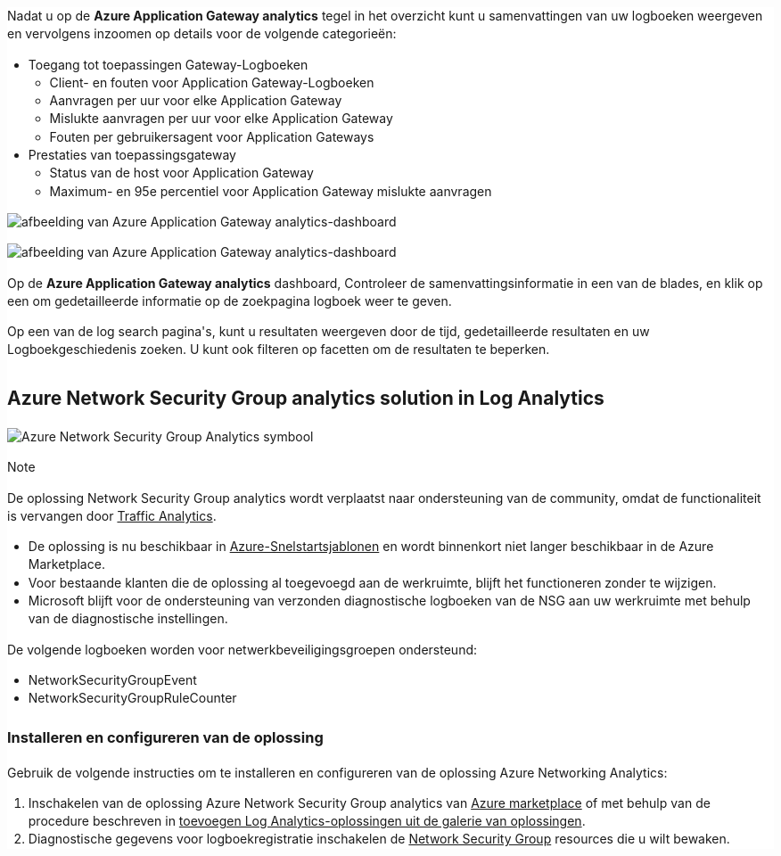 Nadat u op de **Azure Application Gateway analytics** tegel in het overzicht kunt u samenvattingen van uw logboeken weergeven en vervolgens inzoomen op details voor de volgende categorieën:

* Toegang tot toepassingen Gateway-Logboeken
  * Client- en fouten voor Application Gateway-Logboeken
  * Aanvragen per uur voor elke Application Gateway
  * Mislukte aanvragen per uur voor elke Application Gateway
  * Fouten per gebruikersagent voor Application Gateways
* Prestaties van toepassingsgateway
  * Status van de host voor Application Gateway
  * Maximum- en 95e percentiel voor Application Gateway mislukte aanvragen

![afbeelding van Azure Application Gateway analytics-dashboard](media/azure-networking-analytics/log-analytics-appgateway01.png)

![afbeelding van Azure Application Gateway analytics-dashboard](media/azure-networking-analytics/log-analytics-appgateway02.png)

Op de **Azure Application Gateway analytics** dashboard, Controleer de samenvattingsinformatie in een van de blades, en klik op een om gedetailleerde informatie op de zoekpagina logboek weer te geven.

Op een van de log search pagina's, kunt u resultaten weergeven door de tijd, gedetailleerde resultaten en uw Logboekgeschiedenis zoeken. U kunt ook filteren op facetten om de resultaten te beperken.


## <a name="azure-network-security-group-analytics-solution-in-log-analytics"></a>Azure Network Security Group analytics solution in Log Analytics

![Azure Network Security Group Analytics symbool](media/azure-networking-analytics/azure-analytics-symbol.png)

> [!NOTE]
> De oplossing Network Security Group analytics wordt verplaatst naar ondersteuning van de community, omdat de functionaliteit is vervangen door [Traffic Analytics](../../network-watcher/traffic-analytics.md).
> - De oplossing is nu beschikbaar in [Azure-Snelstartsjablonen](https://azure.microsoft.com/resources/templates/oms-azurensg-solution/) en wordt binnenkort niet langer beschikbaar in de Azure Marketplace.
> - Voor bestaande klanten die de oplossing al toegevoegd aan de werkruimte, blijft het functioneren zonder te wijzigen.
> - Microsoft blijft voor de ondersteuning van verzonden diagnostische logboeken van de NSG aan uw werkruimte met behulp van de diagnostische instellingen.

De volgende logboeken worden voor netwerkbeveiligingsgroepen ondersteund:

* NetworkSecurityGroupEvent
* NetworkSecurityGroupRuleCounter

### <a name="install-and-configure-the-solution"></a>Installeren en configureren van de oplossing
Gebruik de volgende instructies om te installeren en configureren van de oplossing Azure Networking Analytics:

1. Inschakelen van de oplossing Azure Network Security Group analytics van [Azure marketplace](https://azuremarketplace.microsoft.com/marketplace/apps/Microsoft.AzureNSGAnalyticsOMS?tab=Overview) of met behulp van de procedure beschreven in [toevoegen Log Analytics-oplossingen uit de galerie van oplossingen](../../azure-monitor/insights/solutions.md).
2. Diagnostische gegevens voor logboekregistratie inschakelen de [Network Security Group](../../virtual-network/virtual-network-nsg-manage-log.md) resources die u wilt bewaken.
